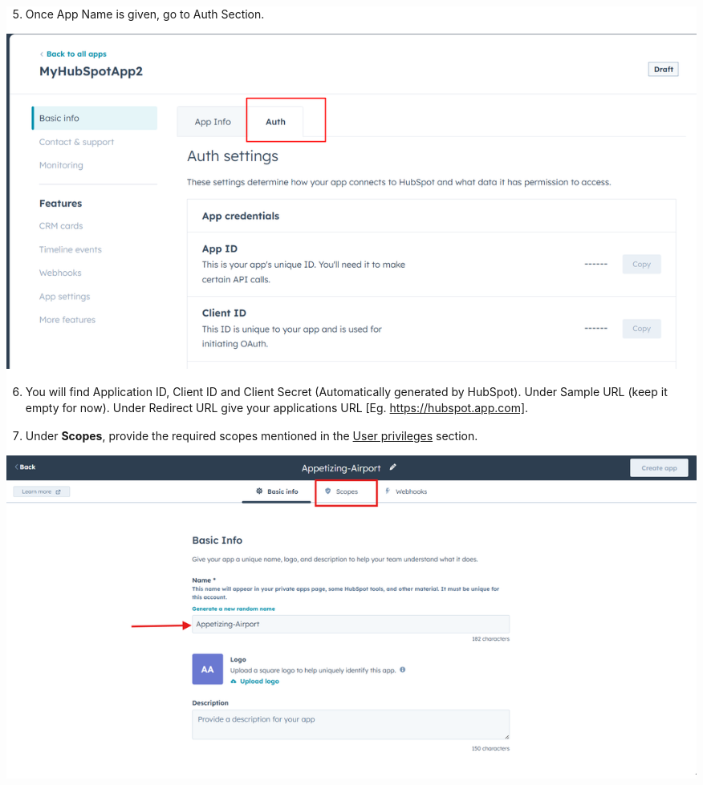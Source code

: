 5. Once App Name is given, go to Auth Section.

<p align="center">
  <img src="../assets/HubSpotAuth.png" width="900" />
</p>

6. You will find Application ID, Client ID and Client Secret (Automatically generated by HubSpot). Under Sample URL (keep it empty for now). Under Redirect URL give your applications URL [Eg. https://hubspot.app.com].

7. Under **Scopes**, provide the required scopes mentioned in the [User privileges](#user-privileges) section.

<p align="center">
  <img src="../assets/HubSpotPrivateAppScopesAndName.png" width="900" />
</p>
